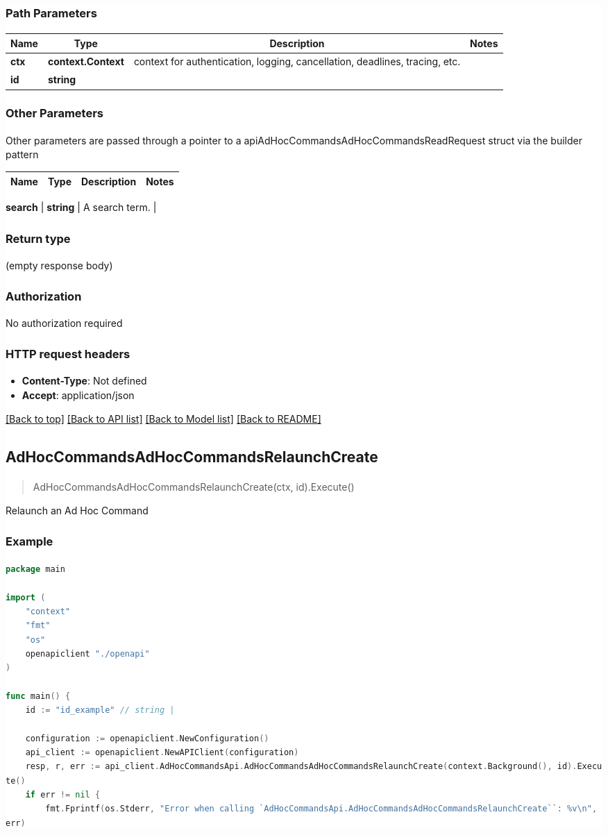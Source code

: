 ### Path Parameters


Name | Type | Description  | Notes
------------- | ------------- | ------------- | -------------
**ctx** | **context.Context** | context for authentication, logging, cancellation, deadlines, tracing, etc.
**id** | **string** |  | 

### Other Parameters

Other parameters are passed through a pointer to a apiAdHocCommandsAdHocCommandsReadRequest struct via the builder pattern


Name | Type | Description  | Notes
------------- | ------------- | ------------- | -------------

 **search** | **string** | A search term. | 

### Return type

 (empty response body)

### Authorization

No authorization required

### HTTP request headers

- **Content-Type**: Not defined
- **Accept**: application/json

[[Back to top]](#) [[Back to API list]](../README.md#documentation-for-api-endpoints)
[[Back to Model list]](../README.md#documentation-for-models)
[[Back to README]](../README.md)


## AdHocCommandsAdHocCommandsRelaunchCreate

> AdHocCommandsAdHocCommandsRelaunchCreate(ctx, id).Execute()

Relaunch an Ad Hoc Command



### Example

```go
package main

import (
    "context"
    "fmt"
    "os"
    openapiclient "./openapi"
)

func main() {
    id := "id_example" // string | 

    configuration := openapiclient.NewConfiguration()
    api_client := openapiclient.NewAPIClient(configuration)
    resp, r, err := api_client.AdHocCommandsApi.AdHocCommandsAdHocCommandsRelaunchCreate(context.Background(), id).Execute()
    if err != nil {
        fmt.Fprintf(os.Stderr, "Error when calling `AdHocCommandsApi.AdHocCommandsAdHocCommandsRelaunchCreate``: %v\n", err)
```